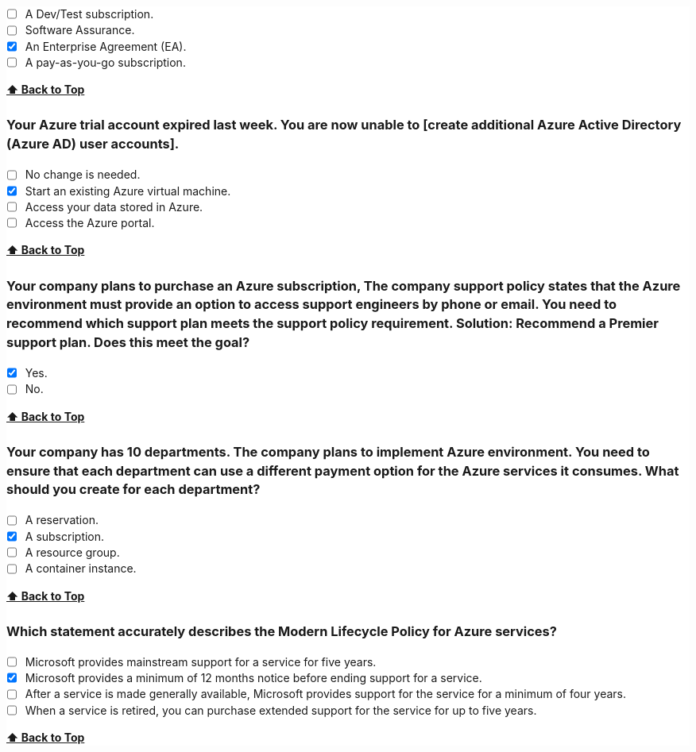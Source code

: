 -   [ ] A Dev/Test subscription.
-   [ ] Software Assurance.
-   [x] An Enterprise Agreement (EA).
-   [ ] A pay-as-you-go subscription.

**[⬆ Back to Top](#table-of-contents)**

### Your Azure trial account expired last week. You are now unable to [create additional Azure Active Directory (Azure AD) user accounts].

-   [ ] No change is needed.
-   [x] Start an existing Azure virtual machine.
-   [ ] Access your data stored in Azure.
-   [ ] Access the Azure portal.

**[⬆ Back to Top](#table-of-contents)**

### Your company plans to purchase an Azure subscription, The company support policy states that the Azure environment must provide an option to access support engineers by phone or email. You need to recommend which support plan meets the support policy requirement. Solution: Recommend a Premier support plan. Does this meet the goal?

-   [x] Yes.
-   [ ] No.

**[⬆ Back to Top](#table-of-contents)**

### Your company has 10 departments. The company plans to implement Azure environment. You need to ensure that each department can use a different payment option for the Azure services it consumes. What should you create for each department?

-   [ ] A reservation.
-   [x] A subscription.
-   [ ] A resource group.
-   [ ] A container instance.

**[⬆ Back to Top](#table-of-contents)**

### Which statement accurately describes the Modern Lifecycle Policy for Azure services?

-   [ ] Microsoft provides mainstream support for a service for five years.
-   [x] Microsoft provides a minimum of 12 months notice before ending support for a service.
-   [ ] After a service is made generally available, Microsoft provides support for the service for a minimum of four years.
-   [ ] When a service is retired, you can purchase extended support for the service for up to five years.

**[⬆ Back to Top](#table-of-contents)**
